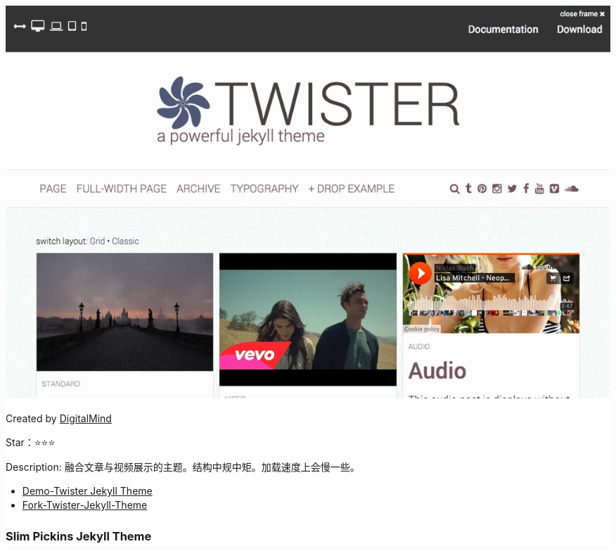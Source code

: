 ![Twister Jekyll Theme](/img/Themes/Twister-Jekyll-Theme.jpg)

Created by [DigitalMind](https://github.com/DigitalMindCH)

Star：⭐️⭐️⭐️  

Description: 融合文章与视频展示的主题。结构中规中矩。加载速度上会慢一些。

* [Demo-Twister Jekyll Theme](http://digitalmind.ch/themes/twister-jekyll-theme/demo/)
* [Fork-Twister-Jekyll-Theme](https://github.com/DigitalMindCH/twister-jekyll-theme)



### Slim Pickins Jekyll Theme
